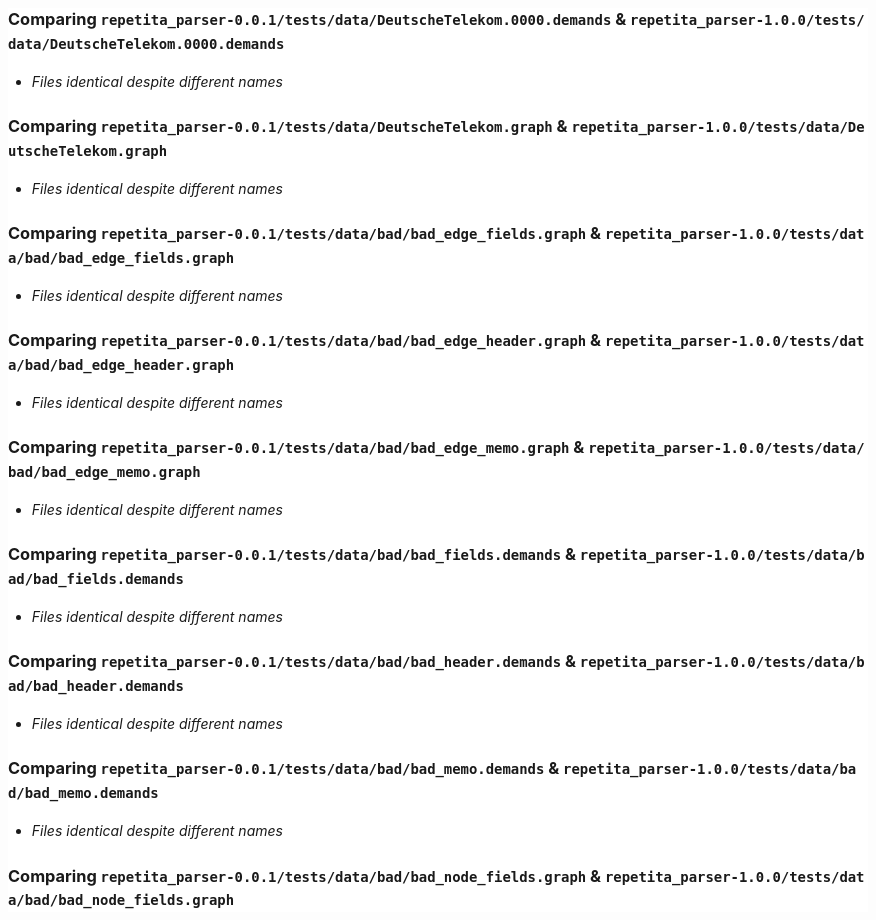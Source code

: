 ### Comparing `repetita_parser-0.0.1/tests/data/DeutscheTelekom.0000.demands` & `repetita_parser-1.0.0/tests/data/DeutscheTelekom.0000.demands`

 * *Files identical despite different names*

### Comparing `repetita_parser-0.0.1/tests/data/DeutscheTelekom.graph` & `repetita_parser-1.0.0/tests/data/DeutscheTelekom.graph`

 * *Files identical despite different names*

### Comparing `repetita_parser-0.0.1/tests/data/bad/bad_edge_fields.graph` & `repetita_parser-1.0.0/tests/data/bad/bad_edge_fields.graph`

 * *Files identical despite different names*

### Comparing `repetita_parser-0.0.1/tests/data/bad/bad_edge_header.graph` & `repetita_parser-1.0.0/tests/data/bad/bad_edge_header.graph`

 * *Files identical despite different names*

### Comparing `repetita_parser-0.0.1/tests/data/bad/bad_edge_memo.graph` & `repetita_parser-1.0.0/tests/data/bad/bad_edge_memo.graph`

 * *Files identical despite different names*

### Comparing `repetita_parser-0.0.1/tests/data/bad/bad_fields.demands` & `repetita_parser-1.0.0/tests/data/bad/bad_fields.demands`

 * *Files identical despite different names*

### Comparing `repetita_parser-0.0.1/tests/data/bad/bad_header.demands` & `repetita_parser-1.0.0/tests/data/bad/bad_header.demands`

 * *Files identical despite different names*

### Comparing `repetita_parser-0.0.1/tests/data/bad/bad_memo.demands` & `repetita_parser-1.0.0/tests/data/bad/bad_memo.demands`

 * *Files identical despite different names*

### Comparing `repetita_parser-0.0.1/tests/data/bad/bad_node_fields.graph` & `repetita_parser-1.0.0/tests/data/bad/bad_node_fields.graph`
